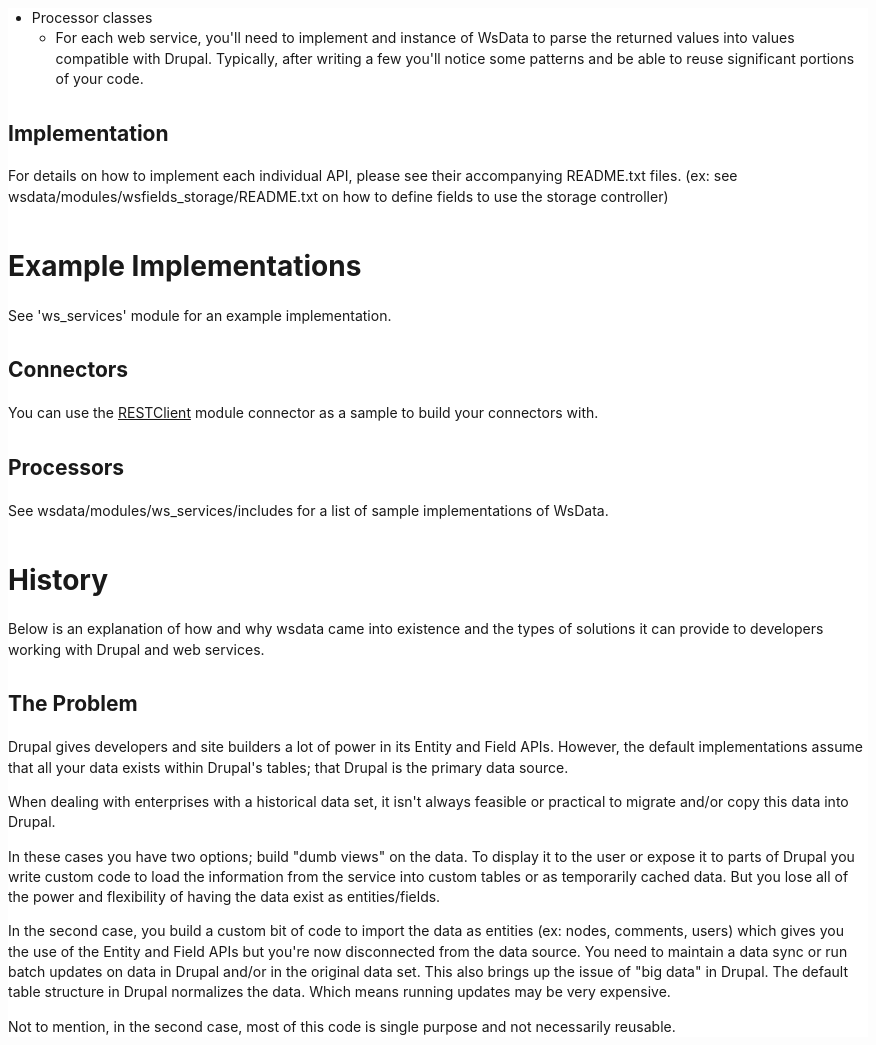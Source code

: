 - Processor classes
    - For each web service, you'll need to implement and instance of WsData to parse the returned values into values compatible with Drupal. Typically, after writing a few you'll notice some patterns and be able to reuse significant portions of your code.
    
Implementation
--------------

For details on how to implement each individual API, please see their accompanying README.txt files. (ex: see wsdata/modules/wsfields_storage/README.txt on how to define fields to use the storage controller)

Example Implementations
=======================

See 'ws_services' module for an example implementation.

Connectors
----------

You can use the [RESTClient](https://drupal.org/project/restclient) module connector as a sample to build your connectors with.

Processors
----------

See wsdata/modules/ws_services/includes for a list of sample implementations of WsData.

History
=======

Below is an explanation of how and why wsdata came into existence and the types of solutions it can provide to developers working with Drupal and web services.

The Problem
-----------

Drupal gives developers and site builders a lot of power in its Entity and Field APIs. However, the default implementations assume that all your data exists within Drupal's tables; that Drupal is the primary data source.

When dealing with enterprises with a historical data set, it isn't always feasible or practical to migrate and/or copy this data into Drupal.

In these cases you have two options; build "dumb views" on the data. To display it to the user or expose it to parts of Drupal you write custom code to load the information from the service into custom tables or as temporarily cached data. But you lose all of the power and flexibility of having the data exist as entities/fields.

In the second case, you build a custom bit of code to import the data as entities (ex: nodes, comments, users) which gives you the use of the Entity and Field APIs but you're now disconnected from the data source. You need to maintain a data sync or run batch updates on data in Drupal and/or in the original data set. This also brings up the issue of "big data" in Drupal. The default table structure in Drupal normalizes the data. Which means running updates may be very expensive.

Not to mention, in the second case, most of this code is single purpose and not necessarily reusable.

